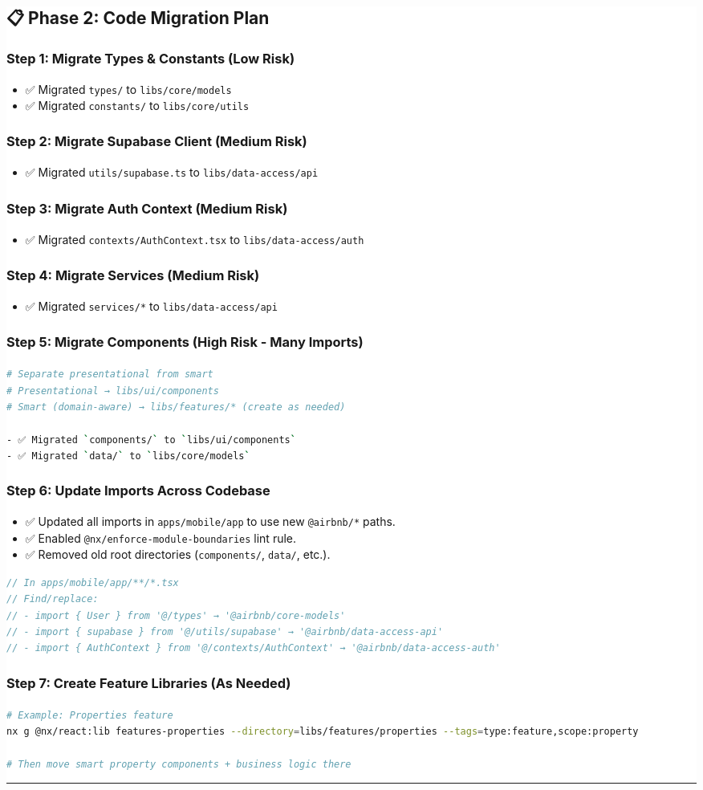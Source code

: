 
## 📋 Phase 2: Code Migration Plan

### Step 1: Migrate Types & Constants (Low Risk)

- ✅ Migrated `types/` to `libs/core/models`
- ✅ Migrated `constants/` to `libs/core/utils`

### Step 2: Migrate Supabase Client (Medium Risk)

- ✅ Migrated `utils/supabase.ts` to `libs/data-access/api`

### Step 3: Migrate Auth Context (Medium Risk)

- ✅ Migrated `contexts/AuthContext.tsx` to `libs/data-access/auth`

### Step 4: Migrate Services (Medium Risk)

- ✅ Migrated `services/*` to `libs/data-access/api`

### Step 5: Migrate Components (High Risk - Many Imports)

```bash
# Separate presentational from smart
# Presentational → libs/ui/components
# Smart (domain-aware) → libs/features/* (create as needed)

- ✅ Migrated `components/` to `libs/ui/components`
- ✅ Migrated `data/` to `libs/core/models`
```

### Step 6: Update Imports Across Codebase

- ✅ Updated all imports in `apps/mobile/app` to use new `@airbnb/*` paths.
- ✅ Enabled `@nx/enforce-module-boundaries` lint rule.
- ✅ Removed old root directories (`components/`, `data/`, etc.).

```typescript
// In apps/mobile/app/**/*.tsx
// Find/replace:
// - import { User } from '@/types' → '@airbnb/core-models'
// - import { supabase } from '@/utils/supabase' → '@airbnb/data-access-api'
// - import { AuthContext } from '@/contexts/AuthContext' → '@airbnb/data-access-auth'
```

### Step 7: Create Feature Libraries (As Needed)

```bash
# Example: Properties feature
nx g @nx/react:lib features-properties --directory=libs/features/properties --tags=type:feature,scope:property

# Then move smart property components + business logic there
```

---